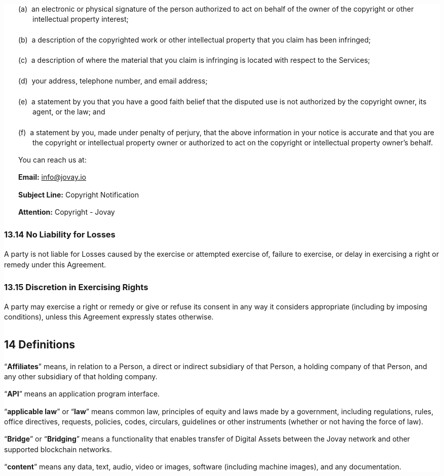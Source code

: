 <div style="margin-left: 2em;">
<div style="margin-left: 2em; text-indent: -2em;">(a)&nbsp;&nbsp;an electronic or physical signature of the person authorized to act on behalf of the owner of the copyright or other intellectual property interest;</div><br>

<div style="margin-left: 2em; text-indent: -2em;">(b)&nbsp;&nbsp;a description of the copyrighted work or other intellectual property that you claim has been infringed;</div><br>

<div style="margin-left: 2em; text-indent: -2em;">(c)&nbsp;&nbsp;a description of where the material that you claim is infringing is located with respect to the Services;</div><br>

<div style="margin-left: 2em; text-indent: -2em;">(d)&nbsp;&nbsp;your address, telephone number, and email address;</div><br>

<div style="margin-left: 2em; text-indent: -2em;">(e)&nbsp;&nbsp;a statement by you that you have a good faith belief that the disputed use is not authorized by the copyright owner, its agent, or the law; and</div><br>

<div style="margin-left: 2em; text-indent: -2em;">(f)&nbsp;&nbsp;a statement by you, made under penalty of perjury, that the above information in your notice is accurate and that you are the copyright or intellectual property owner or authorized to act on the copyright or intellectual property owner’s behalf.</div>

You can reach us at:<br>

<b>Email:</b> info@jovay.io<br>

<b>Subject Line:</b> Copyright Notification<br>

<b>Attention:</b> Copyright - Jovay
</div>

### 13.14	No Liability for Losses
A party is not liable for Losses caused by the exercise or attempted exercise of, failure to exercise, or delay in exercising a right or remedy under this Agreement.

### 13.15	Discretion in Exercising Rights
A party may exercise a right or remedy or give or refuse its consent in any way it considers appropriate (including by imposing conditions), unless this Agreement expressly states otherwise.

## 14	Definitions
“**Affiliates**” means, in relation to a Person, a direct or indirect subsidiary of that Person, a holding company of that Person, and any other subsidiary of that holding company.

“**API**” means an application program interface.

“**applicable law**” or “**law**” means common law, principles of equity and laws made by a government, including regulations, rules, office directives, requests, policies, codes, circulars, guidelines or other instruments (whether or not having the force of law).

“**Bridge**” or “**Bridging**” means a functionality that enables transfer of Digital Assets between the Jovay network and other supported blockchain networks.

“**content**” means any data, text, audio, video or images, software (including machine images), and any documentation.
